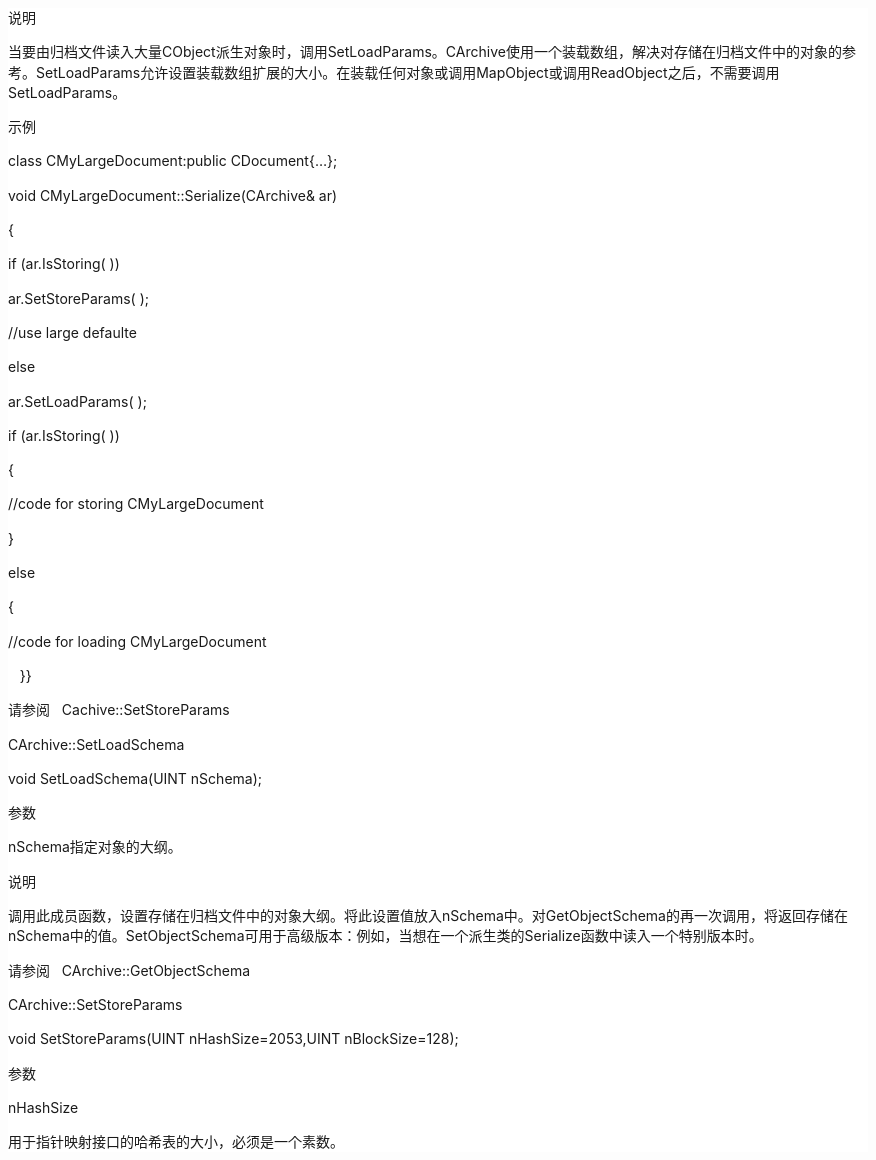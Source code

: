 说明 

当要由归档文件读入大量CObject派生对象时，调用SetLoadParams。CArchive使用一个装载数组，解决对存储在归档文件中的对象的参考。SetLoadParams允许设置装载数组扩展的大小。在装载任何对象或调用MapObject或调用ReadObject之后，不需要调用SetLoadParams。 

示例 

class CMyLargeDocument:public CDocument{…}; 

void CMyLargeDocument::Serialize(CArchive& ar) 

{   

if (ar.IsStoring( ))     

ar.SetStoreParams( ); 

//use large defaulte   

else     

ar.SetLoadParams( );   

if (ar.IsStoring( ))   

{     

//code for storing CMyLargeDocument   

}   

else   

{       

//code for loading CMyLargeDocument 

   }} 

请参阅   Cachive::SetStoreParams 

CArchive::SetLoadSchema 

void SetLoadSchema(UINT nSchema); 

参数 

nSchema指定对象的大纲。 

说明 

调用此成员函数，设置存储在归档文件中的对象大纲。将此设置值放入nSchema中。对GetObjectSchema的再一次调用，将返回存储在nSchema中的值。SetObjectSchema可用于高级版本：例如，当想在一个派生类的Serialize函数中读入一个特别版本时。 

请参阅   CArchive::GetObjectSchema 

CArchive::SetStoreParams 

void SetStoreParams(UINT nHashSize=2053,UINT nBlockSize=128); 

参数 

nHashSize 

用于指针映射接口的哈希表的大小，必须是一个素数。 
